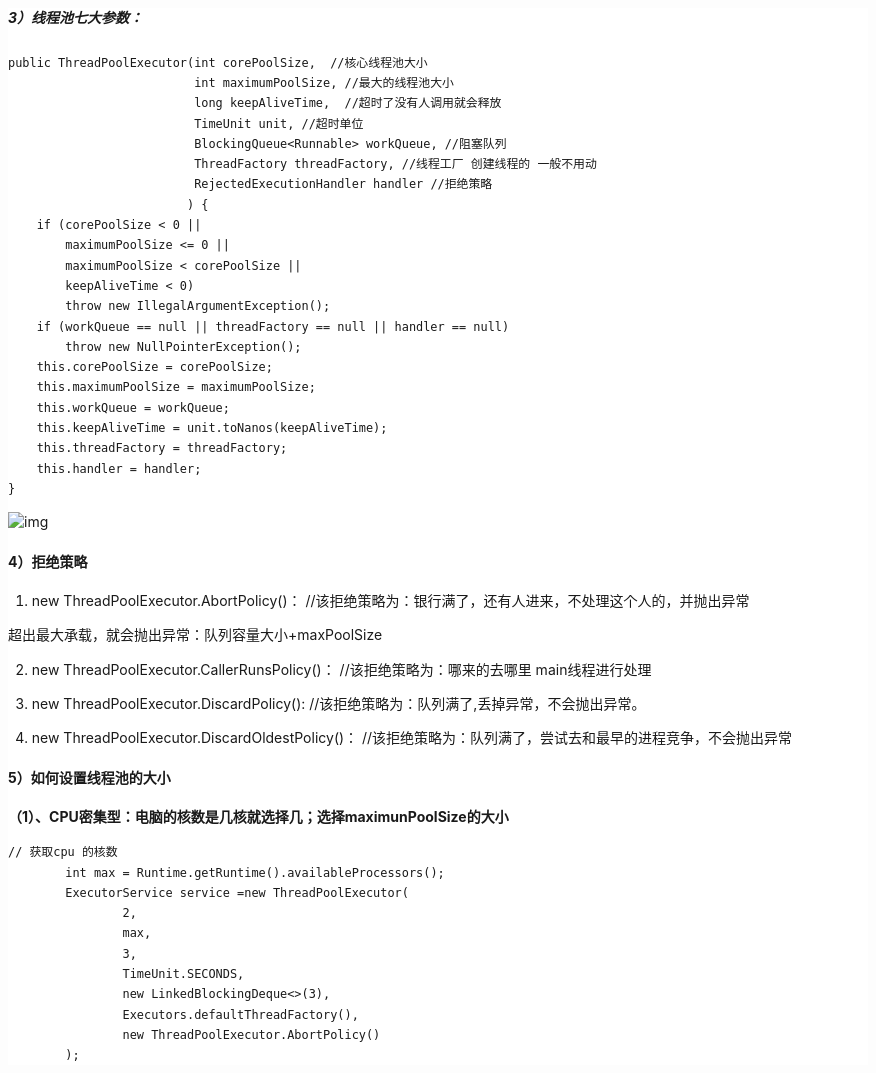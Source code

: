 ##### 3）线程池七大参数：

```
public ThreadPoolExecutor(int corePoolSize,  //核心线程池大小
                          int maximumPoolSize, //最大的线程池大小
                          long keepAliveTime,  //超时了没有人调用就会释放
                          TimeUnit unit, //超时单位
                          BlockingQueue<Runnable> workQueue, //阻塞队列
                          ThreadFactory threadFactory, //线程工厂 创建线程的 一般不用动
                          RejectedExecutionHandler handler //拒绝策略
                         ) {
    if (corePoolSize < 0 ||
        maximumPoolSize <= 0 ||
        maximumPoolSize < corePoolSize ||
        keepAliveTime < 0)
        throw new IllegalArgumentException();
    if (workQueue == null || threadFactory == null || handler == null)
        throw new NullPointerException();
    this.corePoolSize = corePoolSize;
    this.maximumPoolSize = maximumPoolSize;
    this.workQueue = workQueue;
    this.keepAliveTime = unit.toNanos(keepAliveTime);
    this.threadFactory = threadFactory;
    this.handler = handler;
}
```

![img](https://i-blog.csdnimg.cn/blog_migrate/942cca6a0ef21326a30ac95a7f872ca9.png)



#### 4）拒绝策略

1. new ThreadPoolExecutor.AbortPolicy()： //该拒绝策略为：银行满了，还有人进来，不处理这个人的，并抛出异常

超出最大承载，就会抛出异常：队列容量大小+maxPoolSize

2. new ThreadPoolExecutor.CallerRunsPolicy()： //该拒绝策略为：哪来的去哪里 main线程进行处理

3. new ThreadPoolExecutor.DiscardPolicy(): //该拒绝策略为：队列满了,丢掉异常，不会抛出异常。

4. new ThreadPoolExecutor.DiscardOldestPolicy()： //该拒绝策略为：队列满了，尝试去和最早的进程竞争，不会抛出异常

   

#### 5）如何设置线程池的大小

**（1）、CPU密集型：电脑的核数是几核就选择几；选择maximunPoolSize的大小**

```
// 获取cpu 的核数
        int max = Runtime.getRuntime().availableProcessors();
        ExecutorService service =new ThreadPoolExecutor(
                2,
                max,
                3,
                TimeUnit.SECONDS,
                new LinkedBlockingDeque<>(3),
                Executors.defaultThreadFactory(),
                new ThreadPoolExecutor.AbortPolicy()
        );

```
